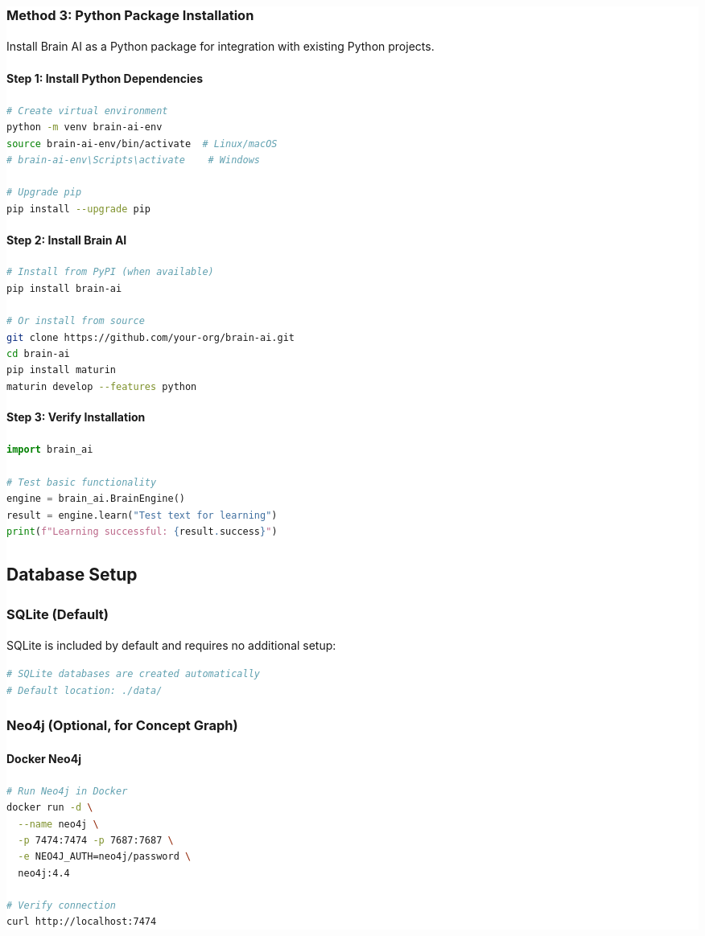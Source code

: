 ### Method 3: Python Package Installation

Install Brain AI as a Python package for integration with existing Python projects.

#### Step 1: Install Python Dependencies

```bash
# Create virtual environment
python -m venv brain-ai-env
source brain-ai-env/bin/activate  # Linux/macOS
# brain-ai-env\Scripts\activate    # Windows

# Upgrade pip
pip install --upgrade pip
```

#### Step 2: Install Brain AI

```bash
# Install from PyPI (when available)
pip install brain-ai

# Or install from source
git clone https://github.com/your-org/brain-ai.git
cd brain-ai
pip install maturin
maturin develop --features python
```

#### Step 3: Verify Installation

```python
import brain_ai

# Test basic functionality
engine = brain_ai.BrainEngine()
result = engine.learn("Test text for learning")
print(f"Learning successful: {result.success}")
```

## Database Setup

### SQLite (Default)

SQLite is included by default and requires no additional setup:

```bash
# SQLite databases are created automatically
# Default location: ./data/
```

### Neo4j (Optional, for Concept Graph)

#### Docker Neo4j
```bash
# Run Neo4j in Docker
docker run -d \
  --name neo4j \
  -p 7474:7474 -p 7687:7687 \
  -e NEO4J_AUTH=neo4j/password \
  neo4j:4.4

# Verify connection
curl http://localhost:7474
```
